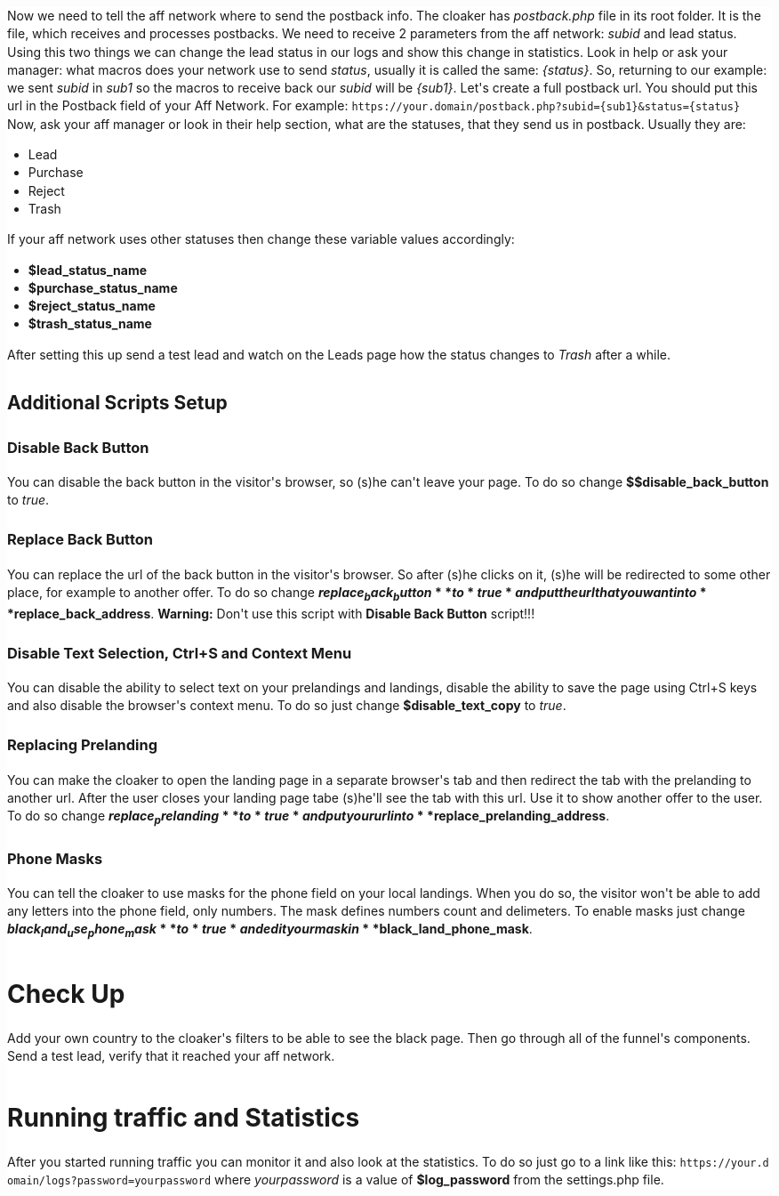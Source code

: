 Now we need to tell the aff network where to send the postback info. The cloaker has *postback.php* file in its root folder. It is the file, which receives and processes postbacks. We need to receive 2 parameters from the aff network: *subid* and lead status. Using this two things we can change the lead status in our logs and show this change in statistics.
Look in help or ask your manager: what macros does your network use to send *status*, usually it is called the same: *{status}*. So, returning to our example: we sent *subid* in *sub1* so the macros to receive back our *subid* will be *{sub1}*. Let's create a full postback url. You should put this url in the Postback field of your Aff Network. For example:
`https://your.domain/postback.php?subid={sub1}&status={status}`
Now, ask your aff manager or look in their help section, what are the statuses, that they send us in postback. Usually they are:
- Lead
- Purchase
- Reject
- Trash

If your aff network uses other statuses then change these variable values accordingly:
- **$lead_status_name**
- **$purchase_status_name**
- **$reject_status_name**
- **$trash_status_name**

After setting this up send a test lead and watch on the Leads page how the status changes to *Trash* after a while.

## Additional Scripts Setup
### Disable Back Button
You can disable the back button in the visitor's browser, so (s)he can't leave your page. To do so change **$$disable_back_button** to *true*.
### Replace Back Button
You can replace the url of the back button in the visitor's browser. So after (s)he clicks on it, (s)he will be redirected to some other place, for example to another offer. To do so change **$replace_back_button** to *true* and put the url that you want into **$replace_back_address**.
**Warning:** Don't use this script with **Disable Back Button** script!!!
### Disable Text Selection, Ctrl+S and Context Menu
You can disable the ability to select text on your prelandings and landings, disable the ability to save the page using Ctrl+S keys and also disable the browser's context menu. To do so just change **$disable_text_copy** to *true*.
### Replacing Prelanding
You can make the cloaker to open the landing page in a separate browser's tab and then redirect the tab with the prelanding to another url. After the user closes your landing page tabe (s)he'll see the tab with this url. Use it to show another offer to the user. To do so change **$replace_prelanding** to *true* and put your url into **$replace_prelanding_address**.
### Phone Masks
You can tell the cloaker to use masks for the phone field on your local landings. When you do so, the visitor won't be able to add any letters into the phone field, only numbers. The mask defines numbers count and delimeters. To enable masks just change **$black_land_use_phone_mask** to *true* and edit your mask in **$black_land_phone_mask**.
# Check Up
Add your own country to the cloaker's filters to be able to see the black page. Then go through all of the funnel's components. Send a test lead, verify that it reached your aff network.
# Running traffic and Statistics
After you started running traffic you can monitor it and also look at the statistics. To do so just go to a link like this:
`https://your.domain/logs?password=yourpassword`
where *yourpassword* is a value of **$log_password** from the settings.php file.

